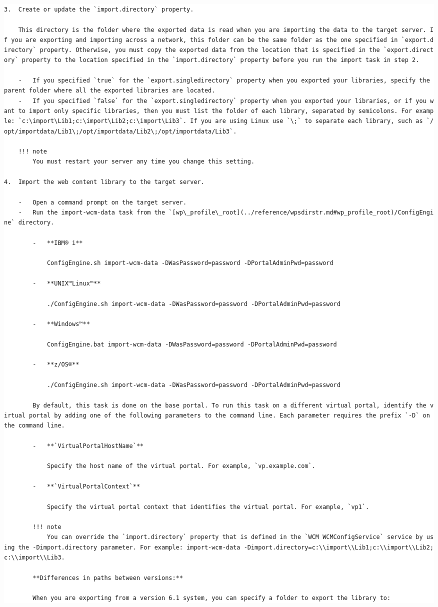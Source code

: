     3.  Create or update the `import.directory` property.

        This directory is the folder where the exported data is read when you are importing the data to the target server. If you are exporting and importing across a network, this folder can be the same folder as the one specified in `export.directory` property. Otherwise, you must copy the exported data from the location that is specified in the `export.directory` property to the location specified in the `import.directory` property before you run the import task in step 2.

        -   If you specified `true` for the `export.singledirectory` property when you exported your libraries, specify the parent folder where all the exported libraries are located.
        -   If you specified `false` for the `export.singledirectory` property when you exported your libraries, or if you want to import only specific libraries, then you must list the folder of each library, separated by semicolons. For example: `c:\import\Lib1;c:\import\Lib2;c:\import\Lib3`. If you are using Linux use `\;` to separate each library, such as `/opt/importdata/Lib1\;/opt/importdata/Lib2\;/opt/importdata/Lib3`.

        !!! note
            You must restart your server any time you change this setting.

    4.  Import the web content library to the target server.

        -   Open a command prompt on the target server.
        -   Run the import-wcm-data task from the `[wp\_profile\_root](../reference/wpsdirstr.md#wp_profile_root)/ConfigEngine` directory.

            -   **IBM® i**

                ConfigEngine.sh import-wcm-data -DWasPassword=password -DPortalAdminPwd=password

            -   **UNIX™Linux™**

                ./ConfigEngine.sh import-wcm-data -DWasPassword=password -DPortalAdminPwd=password

            -   **Windows™**

                ConfigEngine.bat import-wcm-data -DWasPassword=password -DPortalAdminPwd=password

            -   **z/OS®**

                ./ConfigEngine.sh import-wcm-data -DWasPassword=password -DPortalAdminPwd=password

            By default, this task is done on the base portal. To run this task on a different virtual portal, identify the virtual portal by adding one of the following parameters to the command line. Each parameter requires the prefix `-D` on the command line.

            -   **`VirtualPortalHostName`**

                Specify the host name of the virtual portal. For example, `vp.example.com`.

            -   **`VirtualPortalContext`**

                Specify the virtual portal context that identifies the virtual portal. For example, `vp1`.

            !!! note
                You can override the `import.directory` property that is defined in the `WCM WCMConfigService` service by using the -Dimport.directory parameter. For example: import-wcm-data -Dimport.directory=c:\\import\\Lib1;c:\\import\\Lib2;c:\\import\\Lib3.

            **Differences in paths between versions:**

            When you are exporting from a version 6.1 system, you can specify a folder to export the library to:
